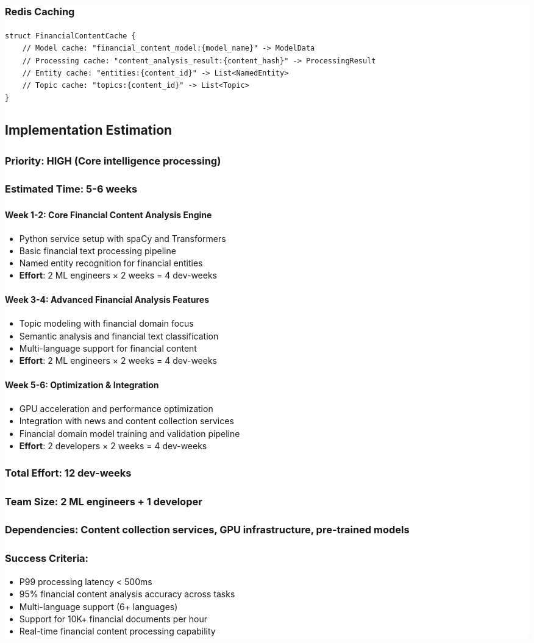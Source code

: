 ### Redis Caching
```pseudo
struct FinancialContentCache {
    // Model cache: "financial_content_model:{model_name}" -> ModelData
    // Processing cache: "content_analysis_result:{content_hash}" -> ProcessingResult
    // Entity cache: "entities:{content_id}" -> List<NamedEntity>
    // Topic cache: "topics:{content_id}" -> List<Topic>
}
```

## Implementation Estimation

### Priority: **HIGH** (Core intelligence processing)
### Estimated Time: **5-6 weeks**

#### Week 1-2: Core Financial Content Analysis Engine
- Python service setup with spaCy and Transformers
- Basic financial text processing pipeline
- Named entity recognition for financial entities
- **Effort**: 2 ML engineers × 2 weeks = 4 dev-weeks

#### Week 3-4: Advanced Financial Analysis Features
- Topic modeling with financial domain focus
- Semantic analysis and financial text classification
- Multi-language support for financial content
- **Effort**: 2 ML engineers × 2 weeks = 4 dev-weeks

#### Week 5-6: Optimization & Integration
- GPU acceleration and performance optimization
- Integration with news and content collection services
- Financial domain model training and validation pipeline
- **Effort**: 2 developers × 2 weeks = 4 dev-weeks

### Total Effort: **12 dev-weeks**
### Team Size: **2 ML engineers + 1 developer**
### Dependencies: Content collection services, GPU infrastructure, pre-trained models

### Success Criteria:
- P99 processing latency < 500ms
- 95% financial content analysis accuracy across tasks
- Multi-language support (6+ languages)
- Support for 10K+ financial documents per hour
- Real-time financial content processing capability
